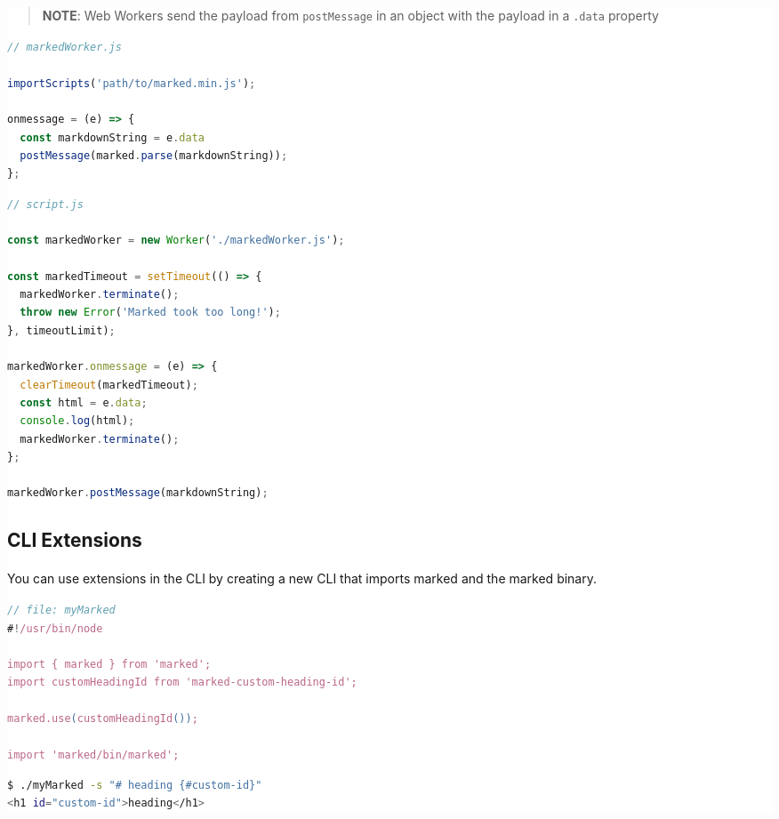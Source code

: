 > **NOTE**: Web Workers send the payload from `postMessage` in an object with the payload in a `.data` property

```js
// markedWorker.js

importScripts('path/to/marked.min.js');

onmessage = (e) => {
  const markdownString = e.data
  postMessage(marked.parse(markdownString));
};
```

```js
// script.js

const markedWorker = new Worker('./markedWorker.js');

const markedTimeout = setTimeout(() => {
  markedWorker.terminate();
  throw new Error('Marked took too long!');
}, timeoutLimit);

markedWorker.onmessage = (e) => {
  clearTimeout(markedTimeout);
  const html = e.data;
  console.log(html);
  markedWorker.terminate();
};

markedWorker.postMessage(markdownString);
```

<h2 id="cli-extensions">CLI Extensions</h2>

You can use extensions in the CLI by creating a new CLI that imports marked and the marked binary.

```js
// file: myMarked
#!/usr/bin/node

import { marked } from 'marked';
import customHeadingId from 'marked-custom-heading-id';

marked.use(customHeadingId());

import 'marked/bin/marked';
```

```sh
$ ./myMarked -s "# heading {#custom-id}"
<h1 id="custom-id">heading</h1>
```
